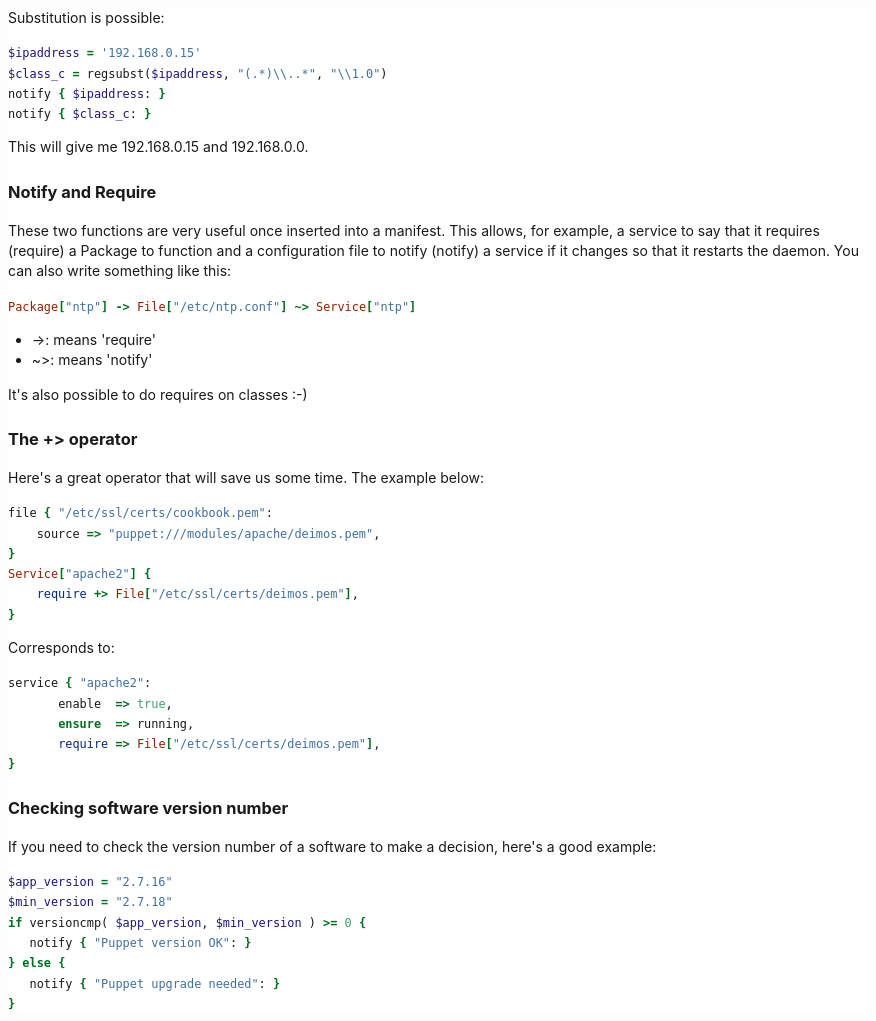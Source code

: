 Substitution is possible:

```ruby
$ipaddress = '192.168.0.15'
$class_c = regsubst($ipaddress, "(.*)\\..*", "\\1.0")
notify { $ipaddress: }
notify { $class_c: }
```

This will give me 192.168.0.15 and 192.168.0.0.

### Notify and Require

These two functions are very useful once inserted into a manifest. This allows, for example, a service to say that it requires (require) a Package to function and a configuration file to notify (notify) a service if it changes so that it restarts the daemon. You can also write something like this:

```ruby
Package["ntp"] -> File["/etc/ntp.conf"] ~> Service["ntp"]
```

- ->: means 'require'
- ~>: means 'notify'

It's also possible to do requires on classes :-)

### The +> operator

Here's a great operator that will save us some time. The example below:

```ruby
file { "/etc/ssl/certs/cookbook.pem":
    source => "puppet:///modules/apache/deimos.pem",
}
Service["apache2"] {
    require +> File["/etc/ssl/certs/deimos.pem"],
}
```

Corresponds to:

```ruby
service { "apache2":
       enable  => true,
       ensure  => running,
       require => File["/etc/ssl/certs/deimos.pem"],
}
```

### Checking software version number

If you need to check the version number of a software to make a decision, here's a good example:

```ruby
$app_version = "2.7.16"
$min_version = "2.7.18"
if versioncmp( $app_version, $min_version ) >= 0 {
   notify { "Puppet version OK": }
} else {
   notify { "Puppet upgrade needed": }
}
```
